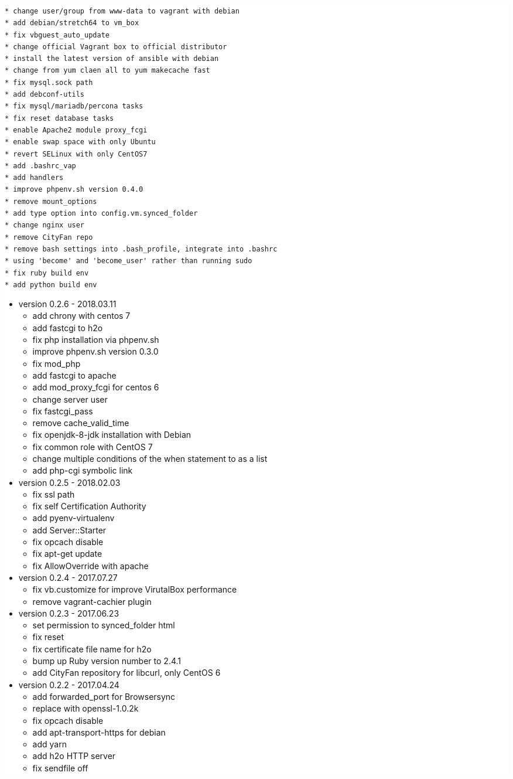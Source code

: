 	* change user/group from www-data to vagrant with debian
	* add debian/stretch64 to vm_box
	* fix vbguest_auto_update
	* change official Vagrant box to official distributor
	* install the latest version of ansible with debian
	* change from yum claen all to yum makecache fast
	* fix mysql.sock path
	* add debconf-utils
	* fix mysql/mariadb/percona tasks
	* fix reset database tasks
	* enable Apache2 module proxy_fcgi
	* enable swap space with only Ubuntu
	* revert SELinux with only CentOS7
	* add .bashrc_vap
	* add handlers
	* improve phpenv.sh version 0.4.0
	* remove mount_options
	* add type option into config.vm.synced_folder
	* change nginx user
	* remove CityFan repo
	* remove bash settings into .bash_profile, integrate into .bashrc
	* using 'become' and 'become_user' rather than running sudo
	* fix ruby build env
	* add python build env
* version 0.2.6 - 2018.03.11
	* add chrony with centos 7
	* add fastcgi to h2o
	* fix php installation via phpenv.sh
	* improve phpenv.sh version 0.3.0
	* fix mod_php
	* add fastcgi to apache
	* add mod_proxy_fcgi for centos 6
	* change server user
	* fix fastcgi_pass
	* remove cache_valid_time
	* fix openjdk-8-jdk installation with Debian
	* fix common role with CentOS 7
	* change multiple conditions of the when statement to as a list
	* add php-cgi symbolic link
* version 0.2.5 - 2018.02.03
	* fix ssl path
	* fix self Certification Authority
	* add pyenv-virtualenv
	* add Server::Starter
	* fix opcach disable
	* fix apt-get update
	* fix AllowOverride with apache
* version 0.2.4 - 2017.07.27
	* fix vb.customize for improve VirutalBox performance
	* remove vagrant-cachier plugin
* version 0.2.3 - 2017.06.23
	* set permission to synced_folder html
	* fix reset
	* fix certificate file name for h2o
	* bump up Ruby version number to 2.4.1
	* add CityFan repository for libcurl, only CentOS 6
* version 0.2.2 - 2017.04.24
	* add forwarded_port for Browsersync
	* replace with openssl-1.0.2k
	* fix opcach disable
	* add apt-transport-https for debian
	* add yarn
	* add h2o HTTP server
	* fix sendfile off
